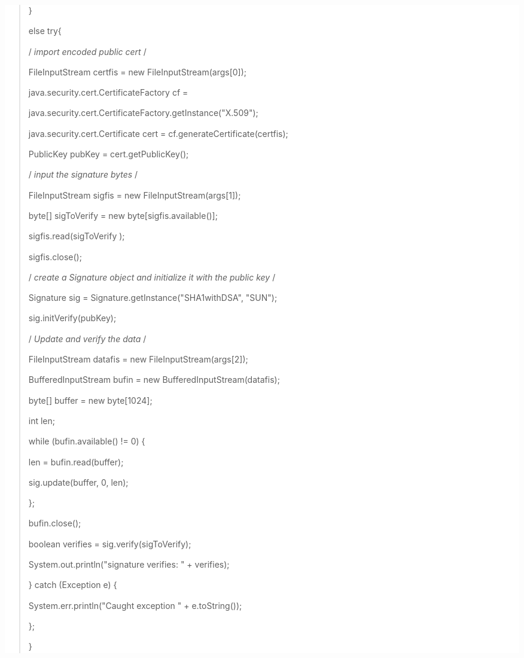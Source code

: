 >
> }
>
> else try{
>
> / _import encoded public cert_ /
>
> FileInputStream certfis = new FileInputStream\(args\[0\]\);
>
> java.security.cert.CertificateFactory cf =
>
> java.security.cert.CertificateFactory.getInstance\("X.509"\);
>
> java.security.cert.Certificate cert = cf.generateCertificate\(certfis\);
>
> PublicKey pubKey = cert.getPublicKey\(\);
>
> / _input the signature bytes_ /
>
> FileInputStream sigfis = new FileInputStream\(args\[1\]\);
>
> byte\[\] sigToVerify = new byte\[sigfis.available\(\)\];
>
> sigfis.read\(sigToVerify \);
>
> sigfis.close\(\);
>
> / _create a Signature object and initialize it with the public key_ /
>
> Signature sig = Signature.getInstance\("SHA1withDSA", "SUN"\);
>
> sig.initVerify\(pubKey\);
>
> / _Update and verify the data_ /
>
> FileInputStream datafis = new FileInputStream\(args\[2\]\);
>
> BufferedInputStream bufin = new BufferedInputStream\(datafis\);
>
> byte\[\] buffer = new byte\[1024\];
>
> int len;
>
> while \(bufin.available\(\) != 0\) {
>
> len = bufin.read\(buffer\);
>
> sig.update\(buffer, 0, len\);
>
> };
>
> bufin.close\(\);
>
> boolean verifies = sig.verify\(sigToVerify\);
>
> System.out.println\("signature verifies: " + verifies\);
>
> } catch \(Exception e\) {
>
> System.err.println\("Caught exception " + e.toString\(\)\);
>
> };
>
> }